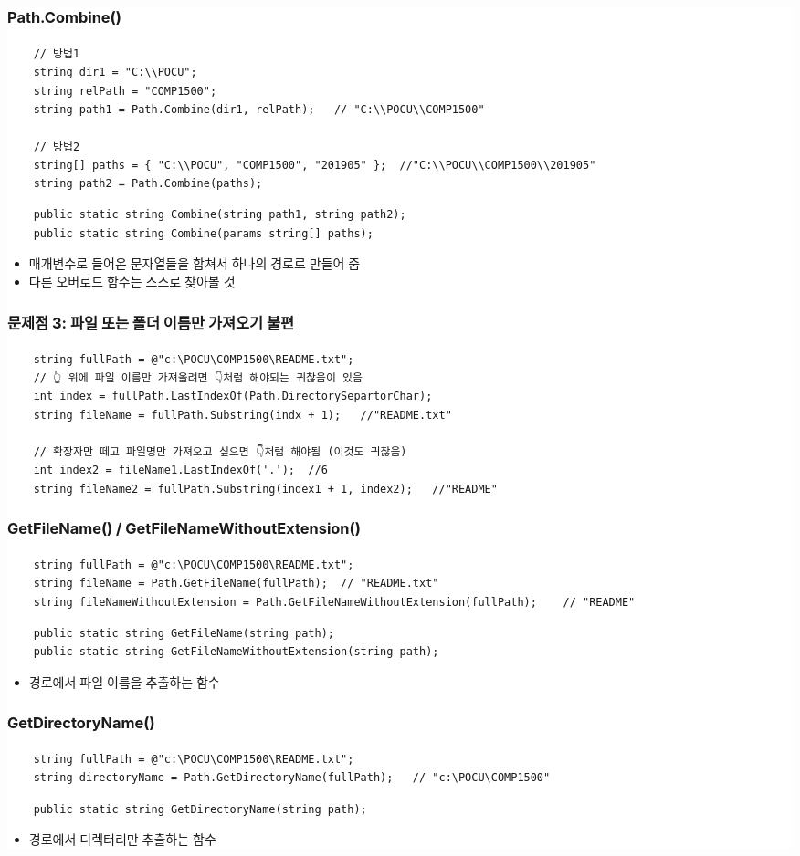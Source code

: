 ### Path.Combine()
```
    // 방법1
    string dir1 = "C:\\POCU";
    string relPath = "COMP1500";
    string path1 = Path.Combine(dir1, relPath);   // "C:\\POCU\\COMP1500"

    // 방법2
    string[] paths = { "C:\\POCU", "COMP1500", "201905" };  //"C:\\POCU\\COMP1500\\201905"
    string path2 = Path.Combine(paths);
```
```
    public static string Combine(string path1, string path2);
    public static string Combine(params string[] paths);
```
* 매개변수로 들어온 문자열들을 합쳐서 하나의 경로로 만들어 줌
* 다른 오버로드 함수는 스스로 찾아볼 것

### 문제점 3: 파일 또는 폴더 이름만 가져오기 불편
```
    string fullPath = @"c:\POCU\COMP1500\README.txt"; 
    // 👆 위에 파일 이름만 가져올려면 👇처럼 해야되는 귀찮음이 있음
    int index = fullPath.LastIndexOf(Path.DirectorySepartorChar);
    string fileName = fullPath.Substring(indx + 1);   //"README.txt"

    // 확장자만 떼고 파일명만 가져오고 싶으면 👇처럼 해야됨 (이것도 귀찮음)
    int index2 = fileName1.LastIndexOf('.');  //6
    string fileName2 = fullPath.Substring(index1 + 1, index2);   //"README"
```

### GetFileName() / GetFileNameWithoutExtension()
```
    string fullPath = @"c:\POCU\COMP1500\README.txt";
    string fileName = Path.GetFileName(fullPath);  // "README.txt"
    string fileNameWithoutExtension = Path.GetFileNameWithoutExtension(fullPath);    // "README"
```
```
    public static string GetFileName(string path);
    public static string GetFileNameWithoutExtension(string path);
```
* 경로에서 파일 이름을 추출하는 함수


### GetDirectoryName()
```
    string fullPath = @"c:\POCU\COMP1500\README.txt";
    string directoryName = Path.GetDirectoryName(fullPath);   // "c:\POCU\COMP1500"
```
```
    public static string GetDirectoryName(string path);
```
* 경로에서 디렉터리만 추출하는 함수
